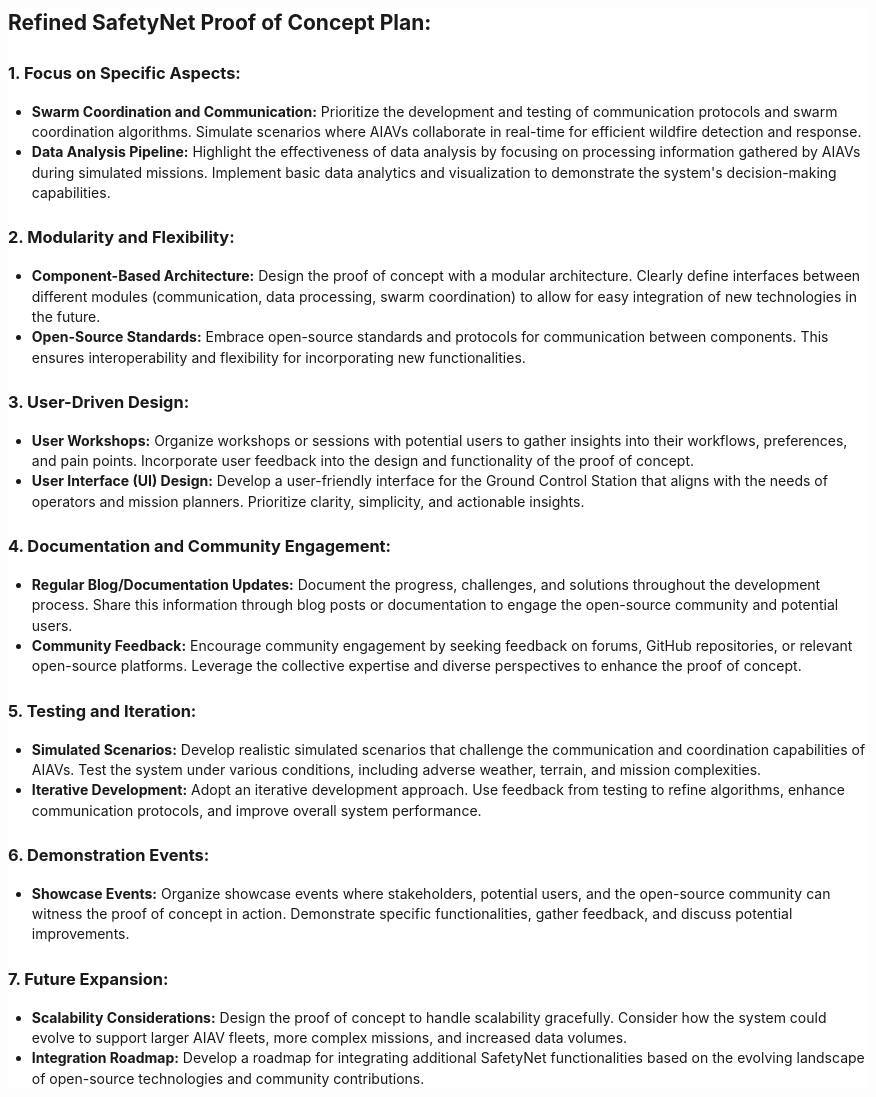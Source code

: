 ## Refined SafetyNet Proof of Concept Plan:

### 1. **Focus on Specific Aspects:**
- **Swarm Coordination and Communication:** Prioritize the development and testing of communication protocols and swarm coordination algorithms. Simulate scenarios where AIAVs collaborate in real-time for efficient wildfire detection and response.
- **Data Analysis Pipeline:** Highlight the effectiveness of data analysis by focusing on processing information gathered by AIAVs during simulated missions. Implement basic data analytics and visualization to demonstrate the system's decision-making capabilities.

### 2. **Modularity and Flexibility:**
- **Component-Based Architecture:** Design the proof of concept with a modular architecture. Clearly define interfaces between different modules (communication, data processing, swarm coordination) to allow for easy integration of new technologies in the future.
- **Open-Source Standards:** Embrace open-source standards and protocols for communication between components. This ensures interoperability and flexibility for incorporating new functionalities.

### 3. **User-Driven Design:**
- **User Workshops:** Organize workshops or sessions with potential users to gather insights into their workflows, preferences, and pain points. Incorporate user feedback into the design and functionality of the proof of concept.
- **User Interface (UI) Design:** Develop a user-friendly interface for the Ground Control Station that aligns with the needs of operators and mission planners. Prioritize clarity, simplicity, and actionable insights.

### 4. **Documentation and Community Engagement:**
- **Regular Blog/Documentation Updates:** Document the progress, challenges, and solutions throughout the development process. Share this information through blog posts or documentation to engage the open-source community and potential users.
- **Community Feedback:** Encourage community engagement by seeking feedback on forums, GitHub repositories, or relevant open-source platforms. Leverage the collective expertise and diverse perspectives to enhance the proof of concept.

### 5. **Testing and Iteration:**
- **Simulated Scenarios:** Develop realistic simulated scenarios that challenge the communication and coordination capabilities of AIAVs. Test the system under various conditions, including adverse weather, terrain, and mission complexities.
- **Iterative Development:** Adopt an iterative development approach. Use feedback from testing to refine algorithms, enhance communication protocols, and improve overall system performance.

### 6. **Demonstration Events:**
- **Showcase Events:** Organize showcase events where stakeholders, potential users, and the open-source community can witness the proof of concept in action. Demonstrate specific functionalities, gather feedback, and discuss potential improvements.

### 7. **Future Expansion:**
- **Scalability Considerations:** Design the proof of concept to handle scalability gracefully. Consider how the system could evolve to support larger AIAV fleets, more complex missions, and increased data volumes.
- **Integration Roadmap:** Develop a roadmap for integrating additional SafetyNet functionalities based on the evolving landscape of open-source technologies and community contributions.
